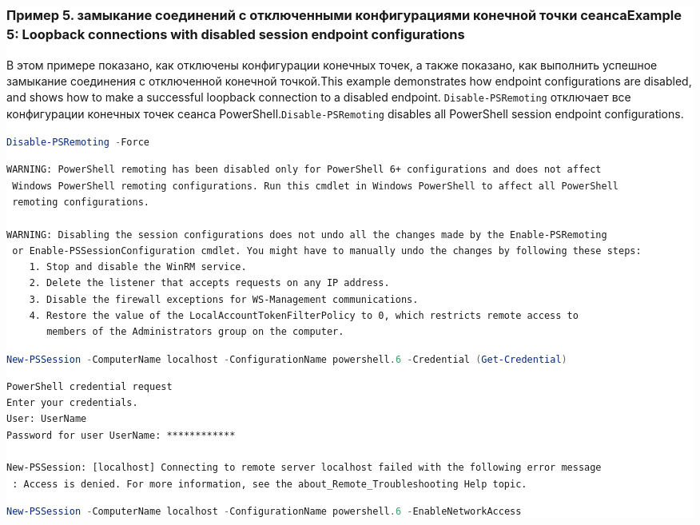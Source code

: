 ### <span data-ttu-id="3a1e4-146">Пример 5. замыкание соединений с отключенными конфигурациями конечной точки сеанса</span><span class="sxs-lookup"><span data-stu-id="3a1e4-146">Example 5: Loopback connections with disabled session endpoint configurations</span></span>

<span data-ttu-id="3a1e4-147">В этом примере показано, как отключены конфигурации конечных точек, а также показано, как выполнить успешное замыкание соединения с отключенной конечной точкой.</span><span class="sxs-lookup"><span data-stu-id="3a1e4-147">This example demonstrates how endpoint configurations are disabled, and shows how to make a successful loopback connection to a disabled endpoint.</span></span> <span data-ttu-id="3a1e4-148">`Disable-PSRemoting` отключает все конфигурации конечных точек сеанса PowerShell.</span><span class="sxs-lookup"><span data-stu-id="3a1e4-148">`Disable-PSRemoting` disables all PowerShell session endpoint configurations.</span></span>

```powershell
Disable-PSRemoting -Force
```

```Output
WARNING: PowerShell remoting has been disabled only for PowerShell 6+ configurations and does not affect
 Windows PowerShell remoting configurations. Run this cmdlet in Windows PowerShell to affect all PowerShell
 remoting configurations.

WARNING: Disabling the session configurations does not undo all the changes made by the Enable-PSRemoting
 or Enable-PSSessionConfiguration cmdlet. You might have to manually undo the changes by following these steps:
    1. Stop and disable the WinRM service.
    2. Delete the listener that accepts requests on any IP address.
    3. Disable the firewall exceptions for WS-Management communications.
    4. Restore the value of the LocalAccountTokenFilterPolicy to 0, which restricts remote access to
       members of the Administrators group on the computer.
```

```powershell
New-PSSession -ComputerName localhost -ConfigurationName powershell.6 -Credential (Get-Credential)
```

```Output
PowerShell credential request
Enter your credentials.
User: UserName
Password for user UserName: ************

New-PSSession: [localhost] Connecting to remote server localhost failed with the following error message
 : Access is denied. For more information, see the about_Remote_Troubleshooting Help topic.
```

```powershell
New-PSSession -ComputerName localhost -ConfigurationName powershell.6 -EnableNetworkAccess
```
